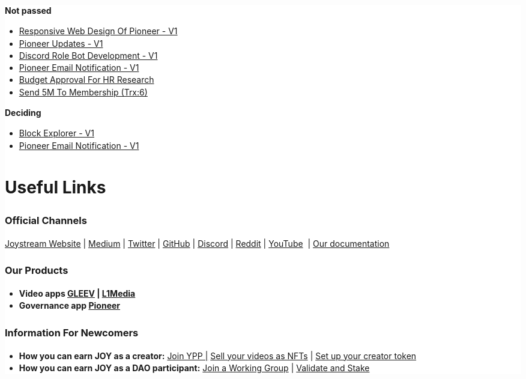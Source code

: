**Not passed**

- [Responsive Web Design Of Pioneer - V1](https://pioneerapp.xyz/#/proposals/preview/477)
- [Pioneer Updates - V1](https://pioneerapp.xyz/#/proposals/preview/476)
- [Discord Role Bot Development - V1](https://pioneerapp.xyz/#/proposals/preview/474)
- [Pioneer Email Notification - V1](https://pioneerapp.xyz/#/proposals/preview/475)
- [Budget Approval For HR Research](https://pioneerapp.xyz/#/proposals/preview/471)
- [Send 5M To Membership (Trx:6)](https://pioneerapp.xyz/#/proposals/preview/470)

**Deciding**

- [Block Explorer - V1](https://pioneerapp.xyz/#/proposals/preview/483)
- [Pioneer Email Notification - V1](https://pioneerapp.xyz/#/proposals/preview/484)

# Useful Links

### Official Channels

[Joystream Website](https://www.joystream.org/) | [Medium](https://blog.joystream.org/) | [Twitter](https://twitter.com/JoystreamDAO/) | [GitHub](https://github.com/Joystream) | [Discord](https://discord.com/invite/DE9UN3YpRP) | [Reddit](https://www.reddit.com/r/joystream_dao/) | [YouTube](https://www.youtube.com/@joystream8627)  | [Our documentation](https://handbook.joystream.org/)

### Our Products

- **Video apps [GLEEV](https://gleev.xyz/) | [L1Media](https://l1.media/)**
- **Governance app [Pioneer](https://pioneerapp.xyz/)**

### Information For Newcomers

- **How you can earn JOY as a creator:** [Join YPP |](https://gleev.xyz/ypp) [Sell your videos as NFTs](https://www.joystream.org/ru/#video-nfts) | [Set up your creator token](https://www.joystream.org/ru/#creator-tokens)
- **How you can earn JOY as a DAO participant:** [Join a Working Group](https://pioneerapp.xyz/#/working-groups/openings) | [Validate and Stake](https://handbook.joystream.org/system/nomination)
